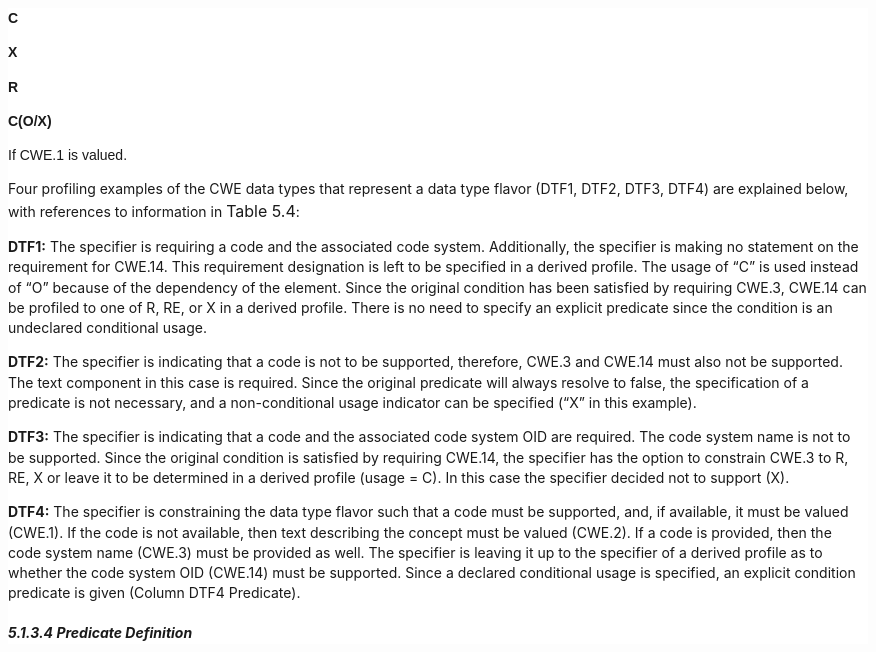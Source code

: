 </td>

<td class='table_v2web1' colspan='1'>
<p class='p_v2web'>
<span style="font-size:14px; font-family:Arial,Helvetica,sans-serif"><strong>C</strong></span>
</p>

</td>

<td class='table_v2web1' colspan='1'>
<p class='p_v2web'>
<span style="font-size:14px; font-family:Arial,Helvetica,sans-serif"><strong>X</strong></span>
</p>

</td>

<td class='table_v2web1' colspan='1'>
<p class='p_v2web'>
<span style="font-size:14px; font-family:Arial,Helvetica,sans-serif"><strong>R</strong></span>
</p>

</td>

<td class='table_v2web1' colspan='1'>
<p class='p_v2web'>
<span style="font-size:14px; font-family:Arial,Helvetica,sans-serif"><strong>C(O/X)</strong></span>
</p>

</td>

<td class='table_v2web1' colspan='1'>
<p class='p_v2web'>
<span style="font-size:14px; font-family:Arial,Helvetica,sans-serif">If CWE.1 is valued.</span>
</p>

</td>

</tr>

</tbody>
</table>

<p class='p_v2web'>
<p></p><p>Four profiling examples of the CWE data types that represent a data type flavor (DTF1, DTF2, DTF3, DTF4) are explained below, with references to information in <span style="font-size:16px">Table 5.4</span>:</p><p><strong>DTF1</strong><strong>:</strong> The specifier is requiring a code and the associated code system. Additionally, the specifier is making no statement on the requirement for CWE.14. This requirement designation is left to be specified in a derived profile. The usage of &ldquo;C&rdquo; is used instead of &ldquo;O&rdquo; because of the dependency of the element. Since the original condition has been satisfied by requiring CWE.3, CWE.14 can be profiled to one of R, RE, or X in a derived profile. There is no need to specify an explicit predicate since the condition is an undeclared conditional usage.</p><p><strong>DTF2</strong><strong>:</strong> The specifier is indicating that a code is not to be supported, therefore, CWE.3 and CWE.14 must also not be supported. The text component in this case is required. Since the original predicate will always resolve to false, the specification of a predicate is not necessary, and a non-conditional usage indicator can be specified (&ldquo;X&rdquo; in this example).</p><p><strong>DTF3</strong><strong>:</strong> The specifier is indicating that a code and the associated code system OID are required. The code system name is not to be supported. Since the original condition is satisfied by requiring CWE.14, the specifier has the option to constrain CWE.3 to R, RE, X or leave it to be determined in a derived profile (usage = C). In this case the specifier decided not to support (X).</p><p><strong>DTF4</strong><strong>:</strong> The specifier is constraining the data type flavor such that a code must be supported, and, if available, it must be valued (CWE.1). If the code is not available, then text describing the concept must be valued (CWE.2). If a code is provided, then the code system name (CWE.3) must be provided as well. The specifier is leaving it up to the specifier of a derived profile as to whether the code system OID (CWE.14) must be supported. Since a declared conditional usage is specified, an explicit condition predicate is given (Column DTF4 Predicate).</p>
</p>
<h5>
5.1.3.4 Predicate Definition